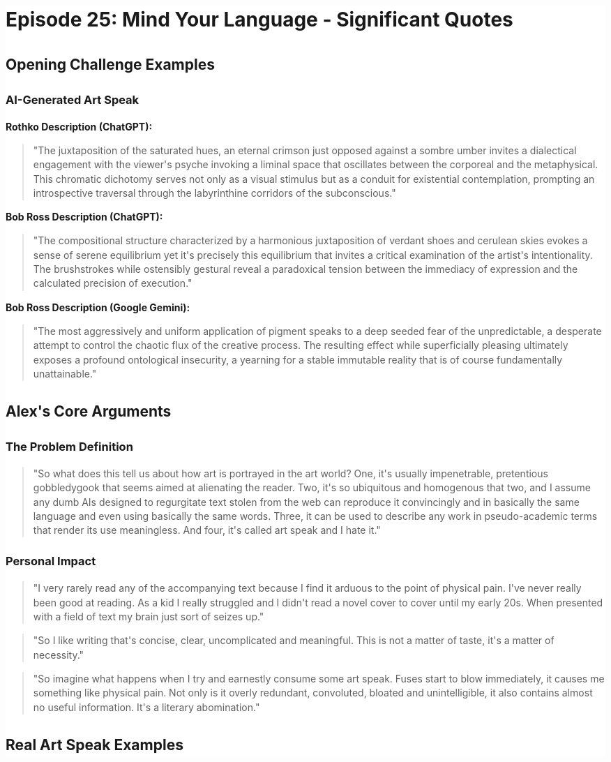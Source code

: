 # Episode 25: Mind Your Language - Significant Quotes

## Opening Challenge Examples

### AI-Generated Art Speak
**Rothko Description (ChatGPT):**
> "The juxtaposition of the saturated hues, an eternal crimson just opposed against a sombre umber invites a dialectical engagement with the viewer's psyche invoking a liminal space that oscillates between the corporeal and the metaphysical. This chromatic dichotomy serves not only as a visual stimulus but as a conduit for existential contemplation, prompting an introspective traversal through the labyrinthine corridors of the subconscious."

**Bob Ross Description (ChatGPT):**
> "The compositional structure characterized by a harmonious juxtaposition of verdant shoes and cerulean skies evokes a sense of serene equilibrium yet it's precisely this equilibrium that invites a critical examination of the artist's intentionality. The brushstrokes while ostensibly gestural reveal a paradoxical tension between the immediacy of expression and the calculated precision of execution."

**Bob Ross Description (Google Gemini):**
> "The most aggressively and uniform application of pigment speaks to a deep seeded fear of the unpredictable, a desperate attempt to control the chaotic flux of the creative process. The resulting effect while superficially pleasing ultimately exposes a profound ontological insecurity, a yearning for a stable immutable reality that is of course fundamentally unattainable."

## Alex's Core Arguments

### The Problem Definition
> "So what does this tell us about how art is portrayed in the art world? One, it's usually impenetrable, pretentious gobbledygook that seems aimed at alienating the reader. Two, it's so ubiquitous and homogenous that two, and I assume any dumb AIs designed to regurgitate text stolen from the web can reproduce it convincingly and in basically the same language and even using basically the same words. Three, it can be used to describe any work in pseudo-academic terms that render its use meaningless. And four, it's called art speak and I hate it."

### Personal Impact
> "I very rarely read any of the accompanying text because I find it arduous to the point of physical pain. I've never really been good at reading. As a kid I really struggled and I didn't read a novel cover to cover until my early 20s. When presented with a field of text my brain just sort of seizes up."

> "So I like writing that's concise, clear, uncomplicated and meaningful. This is not a matter of taste, it's a matter of necessity."

> "So imagine what happens when I try and earnestly consume some art speak. Fuses start to blow immediately, it causes me something like physical pain. Not only is it overly redundant, convoluted, bloated and unintelligible, it also contains almost no useful information. It's a literary abomination."

## Real Art Speak Examples
